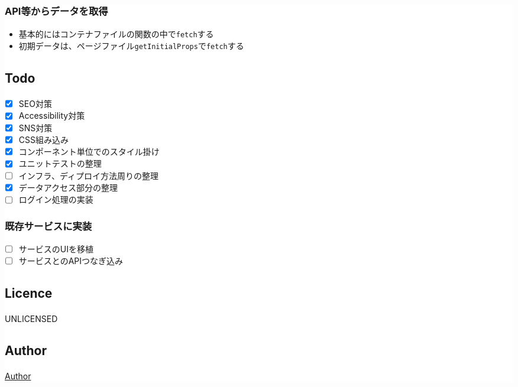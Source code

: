 ### API等からデータを取得
* 基本的にはコンテナファイルの関数の中で`fetch`する
* 初期データは、ページファイル`getInitialProps`で`fetch`する

## Todo
* [x] SEO対策
* [x] Accessibility対策
* [x] SNS対策
* [x] CSS組み込み
* [x] コンポーネント単位でのスタイル掛け
* [x] ユニットテストの整理
* [ ] インフラ、ディプロイ方法周りの整理
* [x] データアクセス部分の整理
* [ ] ログイン処理の実装

### 既存サービスに実装
* [ ] サービスのUIを移植
* [ ] サービスとのAPIつなぎ込み

## Licence
UNLICENSED

## Author
[Author](https://github.com/Author)

